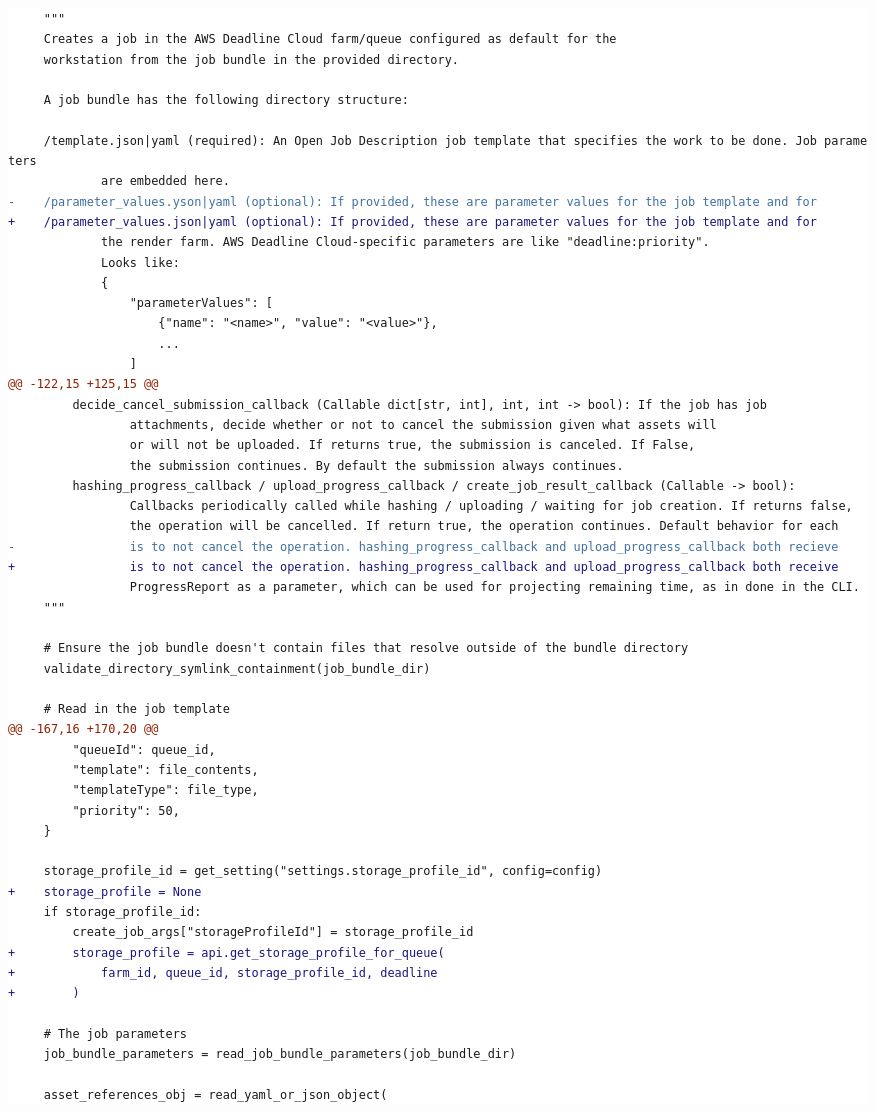 ```diff
     """
     Creates a job in the AWS Deadline Cloud farm/queue configured as default for the
     workstation from the job bundle in the provided directory.
 
     A job bundle has the following directory structure:
 
     /template.json|yaml (required): An Open Job Description job template that specifies the work to be done. Job parameters
             are embedded here.
-    /parameter_values.yson|yaml (optional): If provided, these are parameter values for the job template and for
+    /parameter_values.json|yaml (optional): If provided, these are parameter values for the job template and for
             the render farm. AWS Deadline Cloud-specific parameters are like "deadline:priority".
             Looks like:
             {
                 "parameterValues": [
                     {"name": "<name>", "value": "<value>"},
                     ...
                 ]
@@ -122,15 +125,15 @@
         decide_cancel_submission_callback (Callable dict[str, int], int, int -> bool): If the job has job
                 attachments, decide whether or not to cancel the submission given what assets will
                 or will not be uploaded. If returns true, the submission is canceled. If False,
                 the submission continues. By default the submission always continues.
         hashing_progress_callback / upload_progress_callback / create_job_result_callback (Callable -> bool):
                 Callbacks periodically called while hashing / uploading / waiting for job creation. If returns false,
                 the operation will be cancelled. If return true, the operation continues. Default behavior for each
-                is to not cancel the operation. hashing_progress_callback and upload_progress_callback both recieve
+                is to not cancel the operation. hashing_progress_callback and upload_progress_callback both receive
                 ProgressReport as a parameter, which can be used for projecting remaining time, as in done in the CLI.
     """
 
     # Ensure the job bundle doesn't contain files that resolve outside of the bundle directory
     validate_directory_symlink_containment(job_bundle_dir)
 
     # Read in the job template
@@ -167,16 +170,20 @@
         "queueId": queue_id,
         "template": file_contents,
         "templateType": file_type,
         "priority": 50,
     }
 
     storage_profile_id = get_setting("settings.storage_profile_id", config=config)
+    storage_profile = None
     if storage_profile_id:
         create_job_args["storageProfileId"] = storage_profile_id
+        storage_profile = api.get_storage_profile_for_queue(
+            farm_id, queue_id, storage_profile_id, deadline
+        )
 
     # The job parameters
     job_bundle_parameters = read_job_bundle_parameters(job_bundle_dir)
 
     asset_references_obj = read_yaml_or_json_object(
```